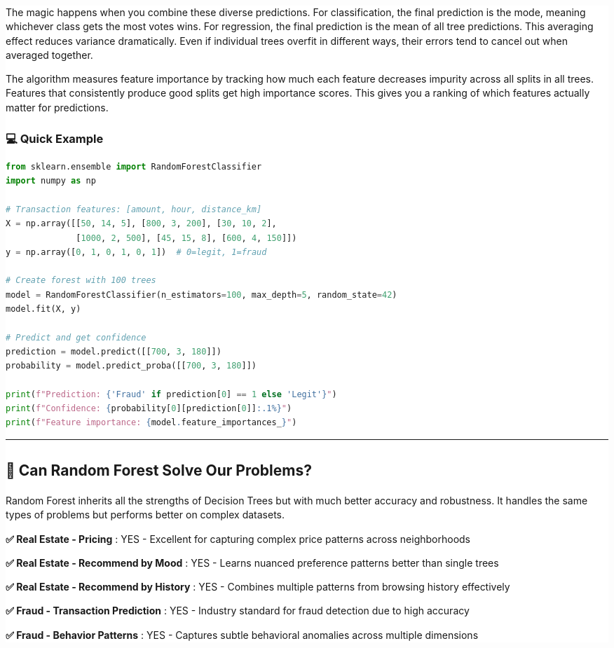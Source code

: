 The magic happens when you combine these diverse predictions. For classification, the final prediction is the mode, meaning whichever class gets the most votes wins. For regression, the final prediction is the mean of all tree predictions. This averaging effect reduces variance dramatically. Even if individual trees overfit in different ways, their errors tend to cancel out when averaged together.

The algorithm measures feature importance by tracking how much each feature decreases impurity across all splits in all trees. Features that consistently produce good splits get high importance scores. This gives you a ranking of which features actually matter for predictions.

### 💻 Quick Example

```python
from sklearn.ensemble import RandomForestClassifier
import numpy as np

# Transaction features: [amount, hour, distance_km]
X = np.array([[50, 14, 5], [800, 3, 200], [30, 10, 2], 
              [1000, 2, 500], [45, 15, 8], [600, 4, 150]])
y = np.array([0, 1, 0, 1, 0, 1])  # 0=legit, 1=fraud

# Create forest with 100 trees
model = RandomForestClassifier(n_estimators=100, max_depth=5, random_state=42)
model.fit(X, y)

# Predict and get confidence
prediction = model.predict([[700, 3, 180]])
probability = model.predict_proba([[700, 3, 180]])

print(f"Prediction: {'Fraud' if prediction[0] == 1 else 'Legit'}")
print(f"Confidence: {probability[0][prediction[0]]:.1%}")
print(f"Feature importance: {model.feature_importances_}")
```

---

## 🎯 **Can Random Forest Solve Our Problems?**

Random Forest inherits all the strengths of Decision Trees but with much better accuracy and robustness. It handles the same types of problems but performs better on complex datasets.

 **✅ Real Estate - Pricing** : YES - Excellent for capturing complex price patterns across neighborhoods

 **✅ Real Estate - Recommend by Mood** : YES - Learns nuanced preference patterns better than single trees

 **✅ Real Estate - Recommend by History** : YES - Combines multiple patterns from browsing history effectively

 **✅ Fraud - Transaction Prediction** : YES - Industry standard for fraud detection due to high accuracy

 **✅ Fraud - Behavior Patterns** : YES - Captures subtle behavioral anomalies across multiple dimensions
